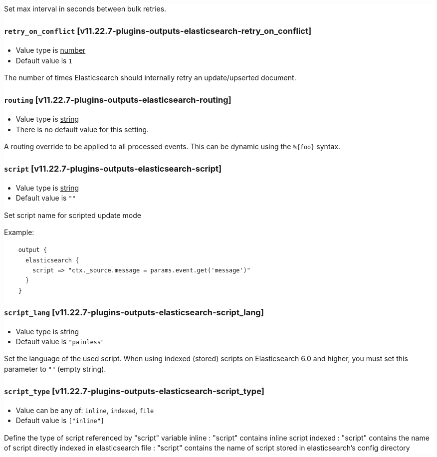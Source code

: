 Set max interval in seconds between bulk retries.

### `retry_on_conflict` [v11.22.7-plugins-outputs-elasticsearch-retry_on_conflict]

* Value type is [number](/lsr/value-types.md#number)
* Default value is `1`

The number of times Elasticsearch should internally retry an update/upserted document.

### `routing` [v11.22.7-plugins-outputs-elasticsearch-routing]

* Value type is [string](/lsr/value-types.md#string)
* There is no default value for this setting.

A routing override to be applied to all processed events. This can be dynamic using the `%{foo}` syntax.

### `script` [v11.22.7-plugins-outputs-elasticsearch-script]

* Value type is [string](/lsr/value-types.md#string)
* Default value is `""`

Set script name for scripted update mode

Example:

```
    output {
      elasticsearch {
        script => "ctx._source.message = params.event.get('message')"
      }
    }
```

### `script_lang` [v11.22.7-plugins-outputs-elasticsearch-script_lang]

* Value type is [string](/lsr/value-types.md#string)
* Default value is `"painless"`

Set the language of the used script. When using indexed (stored) scripts on Elasticsearch 6.0 and higher, you must set this parameter to `""` (empty string).

### `script_type` [v11.22.7-plugins-outputs-elasticsearch-script_type]

* Value can be any of: `inline`, `indexed`, `file`
* Default value is `["inline"]`

Define the type of script referenced by "script" variable inline : "script" contains inline script indexed : "script" contains the name of script directly indexed in elasticsearch file : "script" contains the name of script stored in elasticsearch’s config directory
